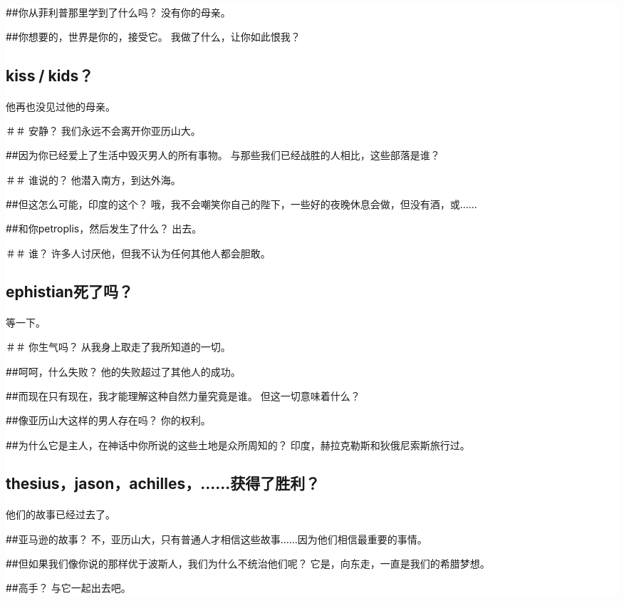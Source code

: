 ##你从菲利普那里学到了什么吗？
没有你的母亲。

##你想要的，世界是你的，接受它。
我做了什么，让你如此恨我？

## kiss / kids？
他再也没见过他的母亲。

＃＃ 安静？
我们永远不会离开你亚历山大。

##因为你已经爱上了生活中毁灭男人的所有事物。
与那些我们已经战胜的人相比，这些部落是谁？

＃＃ 谁说的？
他潜入南方，到达外海。

##但这怎么可能，印度的这个？
哦，我不会嘲笑你自己的陛下，一些好的夜晚休息会做，但没有酒，或......

##和你petroplis，然后发生了什么？
出去。

＃＃ 谁？
许多人讨厌他，但我不认为任何其他人都会胆敢。

## ephistian死了吗？
等一下。

＃＃ 你生气吗？
从我身上取走了我所知道的一切。

##呵呵，什么失败？
他的失败超过了其他人的成功。

##而现在只有现在，我才能理解这种自然力量究竟是谁。
但这一切意味着什么？

##像亚历山大这样的男人存在吗？
你的权利。

##为什么它是主人，在神话中你所说的这些土地是众所周知的？
印度，赫拉克勒斯和狄俄尼索斯旅行过。

## thesius，jason，achilles，......获得了胜利？
他们的故事已经过去了。

##亚马逊的故事？
不，亚历山大，只有普通人才相信这些故事......因为他们相信最重要的事情。

##但如果我们像你说的那样优于波斯人，我们为什么不统治他们呢？
它是，向东走，一直是我们的希腊梦想。

##高手？
与它一起出去吧。
